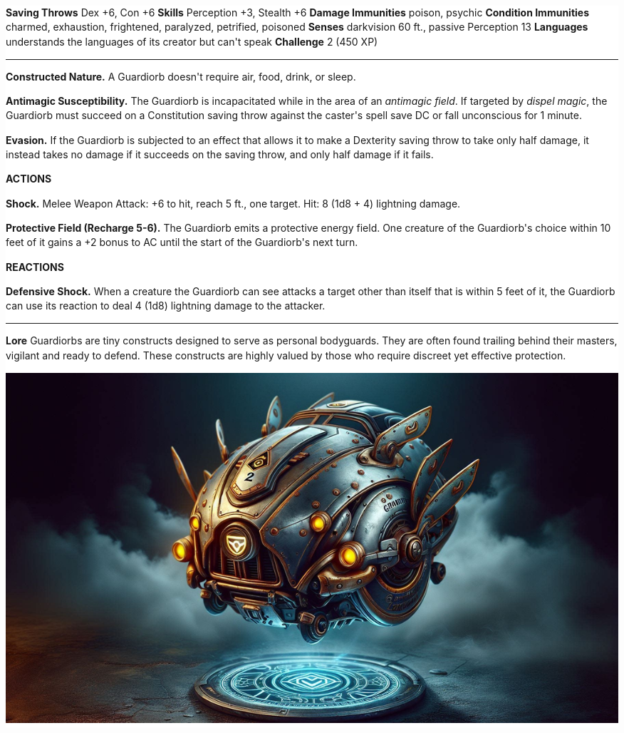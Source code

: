 
**Saving Throws** Dex +6, Con +6
**Skills** Perception +3, Stealth +6
**Damage Immunities** poison, psychic
**Condition Immunities** charmed, exhaustion, frightened, paralyzed, petrified, poisoned
**Senses** darkvision 60 ft., passive Perception 13
**Languages** understands the languages of its creator but can't speak
**Challenge** 2 (450 XP)

---

**Constructed Nature.** A Guardiorb doesn't require air, food, drink, or sleep.

**Antimagic Susceptibility.** The Guardiorb is incapacitated while in the area of an *antimagic field*. If targeted by *dispel magic*, the Guardiorb must succeed on a Constitution saving throw against the caster's spell save DC or fall unconscious for 1 minute.

**Evasion.** If the Guardiorb is subjected to an effect that allows it to make a Dexterity saving throw to take only half damage, it instead takes no damage if it succeeds on the saving throw, and only half damage if it fails.

**ACTIONS**

**Shock.** Melee Weapon Attack: +6 to hit, reach 5 ft., one target. Hit: 8 (1d8 + 4) lightning damage.

**Protective Field (Recharge 5-6).** The Guardiorb emits a protective energy field. One creature of the Guardiorb's choice within 10 feet of it gains a +2 bonus to AC until the start of the Guardiorb's next turn.

**REACTIONS**

**Defensive Shock.** When a creature the Guardiorb can see attacks a target other than itself that is within 5 feet of it, the Guardiorb can use its reaction to deal 4 (1d8) lightning damage to the attacker.

---

**Lore**
Guardiorbs are tiny constructs designed to serve as personal bodyguards. They are often found trailing behind their masters, vigilant and ready to defend. These constructs are highly valued by those who require discreet yet effective protection.

![Designer](./assets/Creatures/Guardiorbs/Designer.jpg)